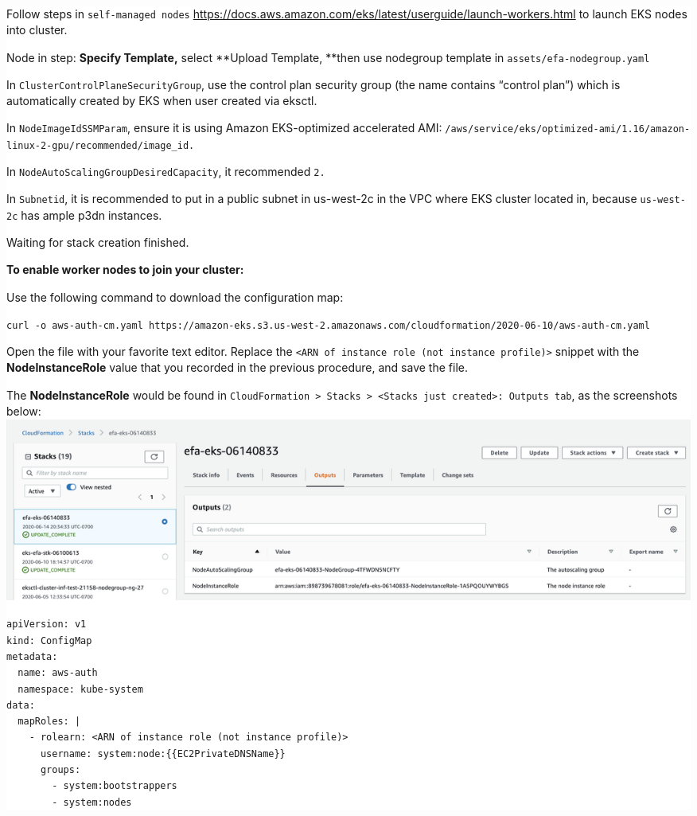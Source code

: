 
Follow steps in `self-managed nodes` https://docs.aws.amazon.com/eks/latest/userguide/launch-workers.html to launch EKS nodes into cluster.

Node in step:  **Specify Template,** select **Upload Template, **then use nodegroup template in `assets/efa-nodegroup.yaml`

In `ClusterControlPlaneSecurityGroup`, use the control plan security group (the name contains “control plan”) which is automatically created by EKS when user created via eksctl.

In `NodeImageIdSSMParam`, ensure it is using Amazon EKS-optimized accelerated AMI:  `/aws/service/eks/optimized-ami/1.16/amazon-linux-2-gpu/recommended/image_id.`

In `NodeAutoScalingGroupDesiredCapacity`, it recommended `2.`

In `Subnetid`, it is recommended to put in a public subnet in us-west-2c  in the VPC where EKS cluster located in, because `us-west-2c` has ample p3dn instances.

Waiting for stack creation finished.

**To enable worker nodes to join your cluster:** 

Use the following command to download the configuration map:

```
curl -o aws-auth-cm.yaml https://amazon-eks.s3.us-west-2.amazonaws.com/cloudformation/2020-06-10/aws-auth-cm.yaml
```

Open the file with your favorite text editor. Replace the `<ARN of instance role (not instance profile)>` snippet with the **NodeInstanceRole** value that you recorded in the previous procedure, and save the file.

The **NodeInstanceRole** would be found in `CloudFormation > Stacks > <Stacks just created>: Outputs tab`, as the screenshots below:
![Alt text](readme-resource/cfn_stack_screenshot.png)

```
apiVersion: v1
kind: ConfigMap
metadata:
  name: aws-auth
  namespace: kube-system
data:
  mapRoles: |
    - rolearn: <ARN of instance role (not instance profile)>
      username: system:node:{{EC2PrivateDNSName}}
      groups:
        - system:bootstrappers
        - system:nodes
```
